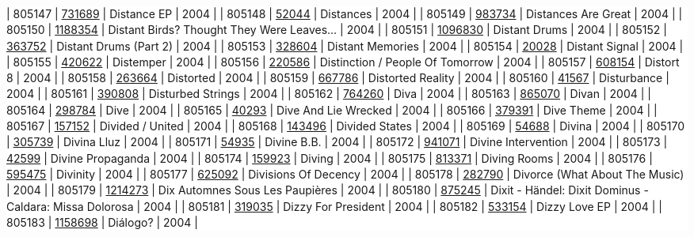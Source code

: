 | 805147 | [731689](https://www.discogs.com/master/731689) | Distance EP | 2004 |
| 805148 | [52044](https://www.discogs.com/master/52044) | Distances | 2004 |
| 805149 | [983734](https://www.discogs.com/master/983734) | Distances Are Great | 2004 |
| 805150 | [1188354](https://www.discogs.com/master/1188354) | Distant Birds? Thought They Were Leaves... | 2004 |
| 805151 | [1096830](https://www.discogs.com/master/1096830) | Distant Drums | 2004 |
| 805152 | [363752](https://www.discogs.com/master/363752) | Distant Drums (Part 2) | 2004 |
| 805153 | [328604](https://www.discogs.com/master/328604) | Distant Memories | 2004 |
| 805154 | [20028](https://www.discogs.com/master/20028) | Distant Signal | 2004 |
| 805155 | [420622](https://www.discogs.com/master/420622) | Distemper | 2004 |
| 805156 | [220586](https://www.discogs.com/master/220586) | Distinction / People Of Tomorrow | 2004 |
| 805157 | [608154](https://www.discogs.com/master/608154) | Distort 8 | 2004 |
| 805158 | [263664](https://www.discogs.com/master/263664) | Distorted | 2004 |
| 805159 | [667786](https://www.discogs.com/master/667786) | Distorted Reality | 2004 |
| 805160 | [41567](https://www.discogs.com/master/41567) | Disturbance | 2004 |
| 805161 | [390808](https://www.discogs.com/master/390808) | Disturbed Strings | 2004 |
| 805162 | [764260](https://www.discogs.com/master/764260) | Diva | 2004 |
| 805163 | [865070](https://www.discogs.com/master/865070) | Divan | 2004 |
| 805164 | [298784](https://www.discogs.com/master/298784) | Dive | 2004 |
| 805165 | [40293](https://www.discogs.com/master/40293) | Dive And Lie Wrecked | 2004 |
| 805166 | [379391](https://www.discogs.com/master/379391) | Dive Theme | 2004 |
| 805167 | [157152](https://www.discogs.com/master/157152) | Divided / United | 2004 |
| 805168 | [143496](https://www.discogs.com/master/143496) | Divided States | 2004 |
| 805169 | [54688](https://www.discogs.com/master/54688) | Divina | 2004 |
| 805170 | [305739](https://www.discogs.com/master/305739) | Divina Lluz | 2004 |
| 805171 | [54935](https://www.discogs.com/master/54935) | Divine B.B. | 2004 |
| 805172 | [941071](https://www.discogs.com/master/941071) | Divine Intervention | 2004 |
| 805173 | [42599](https://www.discogs.com/master/42599) | Divine Propaganda | 2004 |
| 805174 | [159923](https://www.discogs.com/master/159923) | Diving | 2004 |
| 805175 | [813371](https://www.discogs.com/master/813371) | Diving Rooms | 2004 |
| 805176 | [595475](https://www.discogs.com/master/595475) | Divinity | 2004 |
| 805177 | [625092](https://www.discogs.com/master/625092) | Divisions Of Decency | 2004 |
| 805178 | [282790](https://www.discogs.com/master/282790) | Divorce (What About The Music) | 2004 |
| 805179 | [1214273](https://www.discogs.com/master/1214273) | Dix Automnes Sous Les Paupières | 2004 |
| 805180 | [875245](https://www.discogs.com/master/875245) | Dixit - Händel: Dixit Dominus - Caldara:  Missa Dolorosa | 2004 |
| 805181 | [319035](https://www.discogs.com/master/319035) | Dizzy For President | 2004 |
| 805182 | [533154](https://www.discogs.com/master/533154) | Dizzy Love EP | 2004 |
| 805183 | [1158698](https://www.discogs.com/master/1158698) | Diálogo? | 2004 |